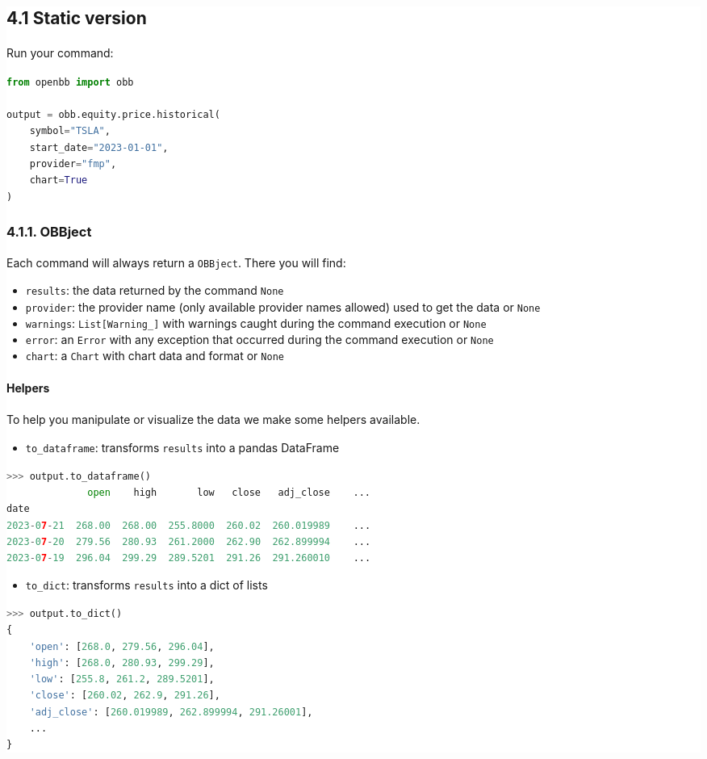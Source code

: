 ## 4.1 Static version

Run your command:

```python
from openbb import obb

output = obb.equity.price.historical(
    symbol="TSLA",
    start_date="2023-01-01",
    provider="fmp",
    chart=True
)
```

### 4.1.1. OBBject

Each command will always return a  `OBBject`. There you will find:

- `results`: the data returned by the command `None`
- `provider`: the provider name (only available provider names allowed) used to get the data or `None`
- `warnings`: `List[Warning_]` with warnings caught during the command execution or `None`
- `error`: an `Error` with any exception that occurred during the command execution or `None`
- `chart`: a `Chart` with chart data and format or `None`

#### Helpers

To help you manipulate or visualize the data we make some helpers available.

- `to_dataframe`: transforms `results` into a pandas DataFrame

```python
>>> output.to_dataframe()
              open    high       low   close   adj_close    ...
date
2023-07-21  268.00  268.00  255.8000  260.02  260.019989    ...
2023-07-20  279.56  280.93  261.2000  262.90  262.899994    ...
2023-07-19  296.04  299.29  289.5201  291.26  291.260010    ...
```

- `to_dict`: transforms `results` into a dict of lists

```python
>>> output.to_dict()
{
    'open': [268.0, 279.56, 296.04],
    'high': [268.0, 280.93, 299.29],
    'low': [255.8, 261.2, 289.5201],
    'close': [260.02, 262.9, 291.26],
    'adj_close': [260.019989, 262.899994, 291.26001],
    ...
}
```
